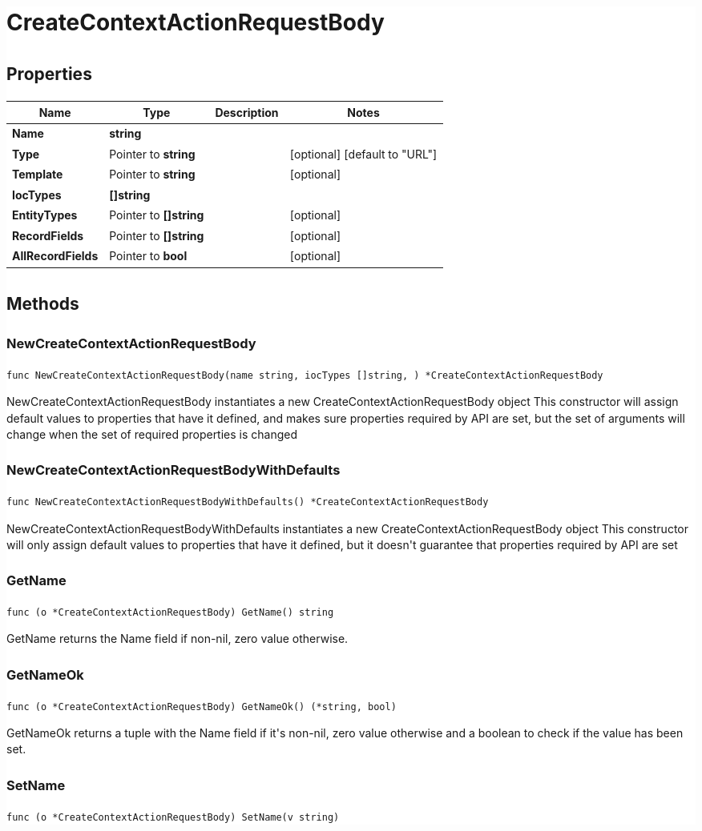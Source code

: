 # CreateContextActionRequestBody

## Properties

Name | Type | Description | Notes
------------ | ------------- | ------------- | -------------
**Name** | **string** |  | 
**Type** | Pointer to **string** |  | [optional] [default to "URL"]
**Template** | Pointer to **string** |  | [optional] 
**IocTypes** | **[]string** |  | 
**EntityTypes** | Pointer to **[]string** |  | [optional] 
**RecordFields** | Pointer to **[]string** |  | [optional] 
**AllRecordFields** | Pointer to **bool** |  | [optional] 

## Methods

### NewCreateContextActionRequestBody

`func NewCreateContextActionRequestBody(name string, iocTypes []string, ) *CreateContextActionRequestBody`

NewCreateContextActionRequestBody instantiates a new CreateContextActionRequestBody object
This constructor will assign default values to properties that have it defined,
and makes sure properties required by API are set, but the set of arguments
will change when the set of required properties is changed

### NewCreateContextActionRequestBodyWithDefaults

`func NewCreateContextActionRequestBodyWithDefaults() *CreateContextActionRequestBody`

NewCreateContextActionRequestBodyWithDefaults instantiates a new CreateContextActionRequestBody object
This constructor will only assign default values to properties that have it defined,
but it doesn't guarantee that properties required by API are set

### GetName

`func (o *CreateContextActionRequestBody) GetName() string`

GetName returns the Name field if non-nil, zero value otherwise.

### GetNameOk

`func (o *CreateContextActionRequestBody) GetNameOk() (*string, bool)`

GetNameOk returns a tuple with the Name field if it's non-nil, zero value otherwise
and a boolean to check if the value has been set.

### SetName

`func (o *CreateContextActionRequestBody) SetName(v string)`
